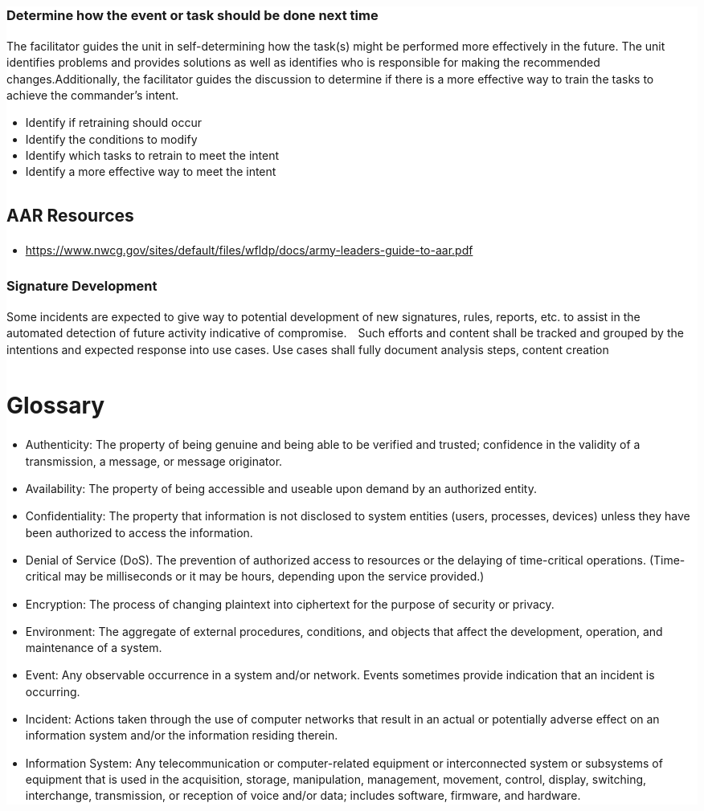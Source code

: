 ### Determine how the event or task should be done next time
The facilitator guides the unit in self-determining how the task(s) might be performed more effectively in the future. The unit identifies problems and provides solutions as well as identifies who is responsible for making the recommended changes.Additionally, the facilitator guides the discussion to determine if there is a more effective way to train the tasks to achieve the commander’s intent.

  - Identify if retraining should occur
  - Identify the conditions to modify
  - Identify which tasks to retrain to meet the intent
  - Identify a more effective way to meet the intent

## AAR Resources
- https://www.nwcg.gov/sites/default/files/wfldp/docs/army-leaders-guide-to-aar.pdf


### Signature Development

Some incidents are expected to give way to potential development of new signatures, rules, reports, etc. to assist in the automated detection of future activity indicative of compromise. Such efforts and content shall be tracked and grouped by the intentions and expected response into use cases. Use cases shall fully document analysis steps, content creation 


# Glossary

- Authenticity: The property of being genuine and being able to be verified and trusted; confidence in the validity of a transmission, a message, or message originator.

- Availability: The property of being accessible and useable upon demand by an authorized entity.

- Confidentiality: The property that information is not disclosed to system entities (users, processes, devices) unless they have been authorized to access the information. 

- Denial of Service (DoS). The prevention of authorized access to resources or the delaying of time-critical operations. (Time-critical may be milliseconds or it may be hours, depending upon the service provided.)

- Encryption: The process of changing plaintext into ciphertext for the purpose of security or privacy.

- Environment: The aggregate of external procedures, conditions, and objects that affect the development, operation, and maintenance of a system.

- Event: Any observable occurrence in a system and/or network. Events sometimes provide indication that an incident is occurring.

- Incident: Actions taken through the use of computer networks that result in an actual or potentially adverse effect on an information system and/or the information residing therein.

- Information System: Any telecommunication or computer-related equipment or interconnected system or subsystems of equipment that is used in the acquisition, storage, manipulation, management, movement, control, display, switching, interchange, transmission, or reception of voice and/or data; includes software, firmware, and hardware. 
